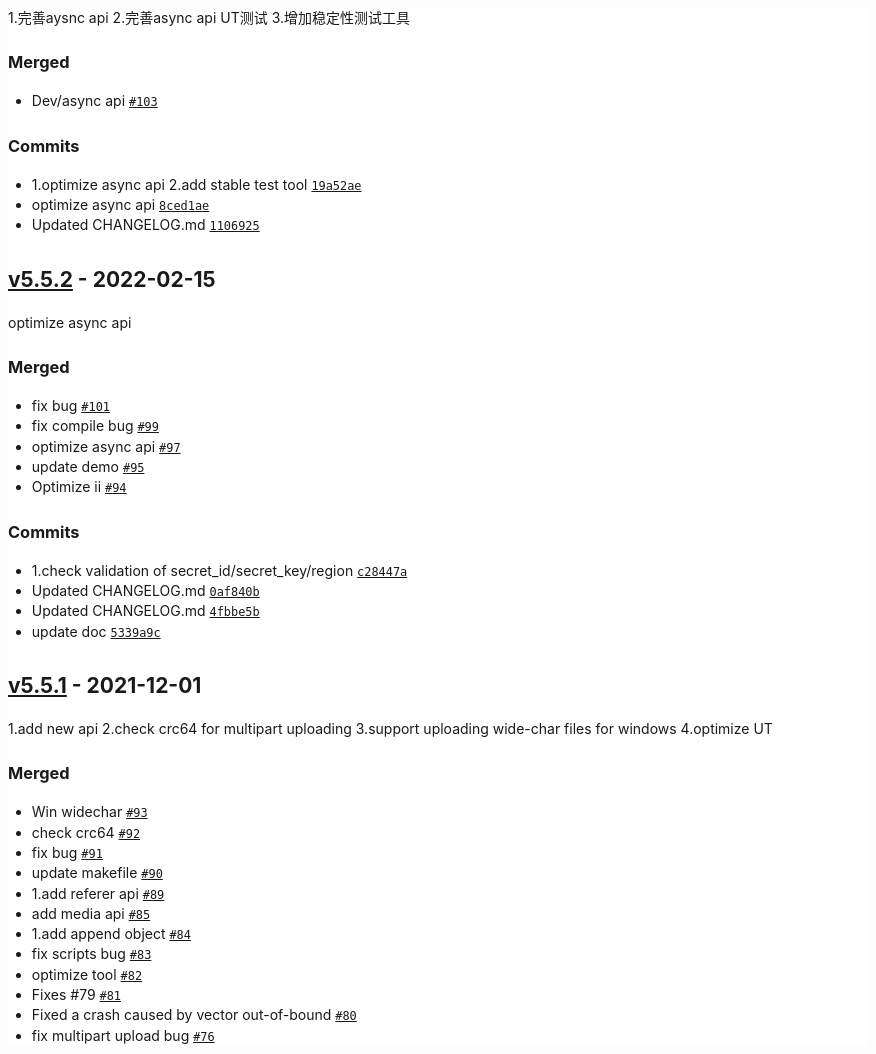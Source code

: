 1.完善aysnc api
2.完善async api UT测试
3.增加稳定性测试工具

### Merged

- Dev/async api [`#103`](https://github.com/tencentyun/cos-cpp-sdk-v5/pull/103)

### Commits

- 1.optimize async api  2.add stable test tool [`19a52ae`](https://github.com/tencentyun/cos-cpp-sdk-v5/commit/19a52ae311f5fd3ab0bca2f713e655ec64f1da77)
- optimize async api [`8ced1ae`](https://github.com/tencentyun/cos-cpp-sdk-v5/commit/8ced1ae32ab286ac69adcfe35934fa20d44b3508)
- Updated CHANGELOG.md [`1106925`](https://github.com/tencentyun/cos-cpp-sdk-v5/commit/1106925ecbc401c3c9099c0a748c3ea97f510acd)

## [v5.5.2](https://github.com/tencentyun/cos-cpp-sdk-v5/compare/v5.5.1...v5.5.2) - 2022-02-15

optimize async api

### Merged

- fix bug [`#101`](https://github.com/tencentyun/cos-cpp-sdk-v5/pull/101)
- fix compile bug [`#99`](https://github.com/tencentyun/cos-cpp-sdk-v5/pull/99)
- optimize async api [`#97`](https://github.com/tencentyun/cos-cpp-sdk-v5/pull/97)
- update demo [`#95`](https://github.com/tencentyun/cos-cpp-sdk-v5/pull/95)
- Optimize ii [`#94`](https://github.com/tencentyun/cos-cpp-sdk-v5/pull/94)

### Commits

- 1.check validation of secret_id/secret_key/region [`c28447a`](https://github.com/tencentyun/cos-cpp-sdk-v5/commit/c28447abd002964fd51a45b98b3643daba402ca1)
- Updated CHANGELOG.md [`0af840b`](https://github.com/tencentyun/cos-cpp-sdk-v5/commit/0af840bacdf2c1e295e4b4ed01de8ad0dea4a92f)
- Updated CHANGELOG.md [`4fbbe5b`](https://github.com/tencentyun/cos-cpp-sdk-v5/commit/4fbbe5b97703264a5dad4259049f57df3b37365a)
- update doc [`5339a9c`](https://github.com/tencentyun/cos-cpp-sdk-v5/commit/5339a9c62b45fb5bf61a3159dd957b50c7cd972a)

## [v5.5.1](https://github.com/tencentyun/cos-cpp-sdk-v5/compare/v5.5.0...v5.5.1) - 2021-12-01

1.add new api
2.check crc64 for multipart uploading
3.support uploading wide-char files for windows
4.optimize UT

### Merged

- Win widechar [`#93`](https://github.com/tencentyun/cos-cpp-sdk-v5/pull/93)
- check crc64 [`#92`](https://github.com/tencentyun/cos-cpp-sdk-v5/pull/92)
- fix bug [`#91`](https://github.com/tencentyun/cos-cpp-sdk-v5/pull/91)
- update makefile [`#90`](https://github.com/tencentyun/cos-cpp-sdk-v5/pull/90)
- 1.add referer api [`#89`](https://github.com/tencentyun/cos-cpp-sdk-v5/pull/89)
- add media api [`#85`](https://github.com/tencentyun/cos-cpp-sdk-v5/pull/85)
- 1.add append object [`#84`](https://github.com/tencentyun/cos-cpp-sdk-v5/pull/84)
- fix scripts bug [`#83`](https://github.com/tencentyun/cos-cpp-sdk-v5/pull/83)
- optimize tool [`#82`](https://github.com/tencentyun/cos-cpp-sdk-v5/pull/82)
- Fixes #79 [`#81`](https://github.com/tencentyun/cos-cpp-sdk-v5/pull/81)
- Fixed a crash caused by vector out-of-bound [`#80`](https://github.com/tencentyun/cos-cpp-sdk-v5/pull/80)
- fix multipart upload bug [`#76`](https://github.com/tencentyun/cos-cpp-sdk-v5/pull/76)